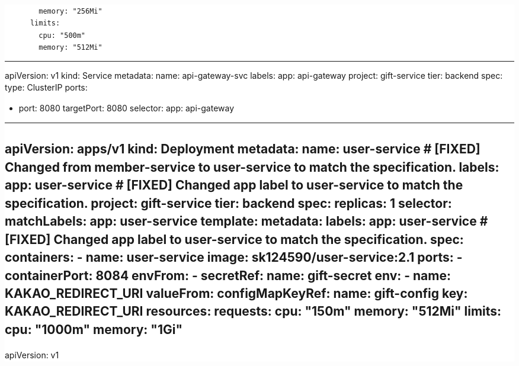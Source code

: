             memory: "256Mi"
          limits:
            cpu: "500m"
            memory: "512Mi"
---
apiVersion: v1
kind: Service
metadata:
  name: api-gateway-svc
  labels:
    app: api-gateway
    project: gift-service
    tier: backend
spec:
  type: ClusterIP
  ports:
  - port: 8080
    targetPort: 8080
  selector:
    app: api-gateway
---
apiVersion: apps/v1
kind: Deployment
metadata:
  name: user-service # [FIXED] Changed from member-service to user-service to match the specification.
  labels:
    app: user-service # [FIXED] Changed app label to user-service to match the specification.
    project: gift-service
    tier: backend
spec:
  replicas: 1
  selector:
    matchLabels:
      app: user-service
  template:
    metadata:
      labels:
        app: user-service # [FIXED] Changed app label to user-service to match the specification.
    spec:
      containers:
      - name: user-service
        image: sk124590/user-service:2.1
        ports:
        - containerPort: 8084
        envFrom:
        - secretRef:
            name: gift-secret
        env:
        - name: KAKAO_REDIRECT_URI
          valueFrom:
            configMapKeyRef:
              name: gift-config
              key: KAKAO_REDIRECT_URI
        resources:
          requests:
            cpu: "150m"
            memory: "512Mi"
          limits:
            cpu: "1000m"
            memory: "1Gi"
---
apiVersion: v1